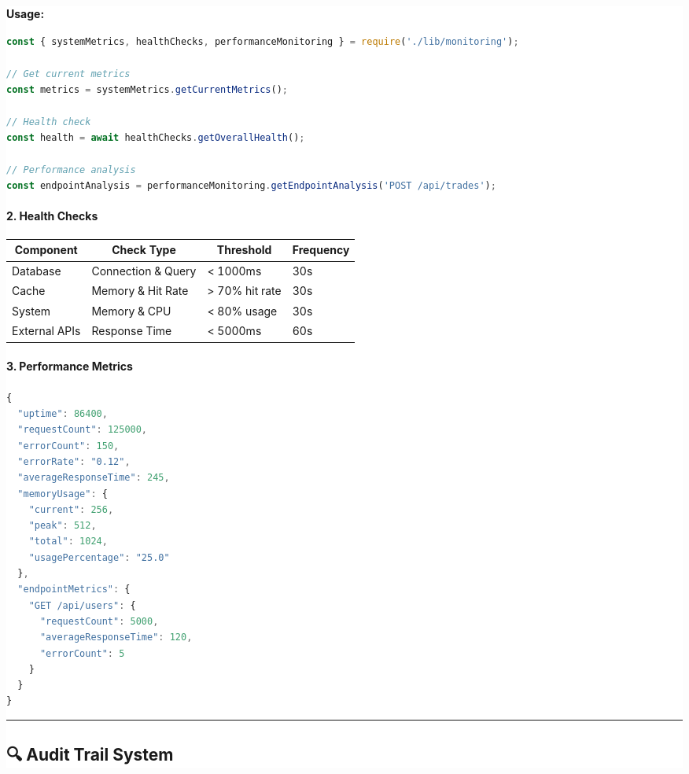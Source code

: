 **Usage:**
```javascript
const { systemMetrics, healthChecks, performanceMonitoring } = require('./lib/monitoring');

// Get current metrics
const metrics = systemMetrics.getCurrentMetrics();

// Health check
const health = await healthChecks.getOverallHealth();

// Performance analysis
const endpointAnalysis = performanceMonitoring.getEndpointAnalysis('POST /api/trades');
```

#### 2. Health Checks

| Component | Check Type | Threshold | Frequency |
|-----------|------------|-----------|-----------|
| Database | Connection & Query | < 1000ms | 30s |
| Cache | Memory & Hit Rate | > 70% hit rate | 30s |
| System | Memory & CPU | < 80% usage | 30s |
| External APIs | Response Time | < 5000ms | 60s |

#### 3. Performance Metrics

```javascript
{
  "uptime": 86400,
  "requestCount": 125000,
  "errorCount": 150,
  "errorRate": "0.12",
  "averageResponseTime": 245,
  "memoryUsage": {
    "current": 256,
    "peak": 512,
    "total": 1024,
    "usagePercentage": "25.0"
  },
  "endpointMetrics": {
    "GET /api/users": {
      "requestCount": 5000,
      "averageResponseTime": 120,
      "errorCount": 5
    }
  }
}
```

---

## 🔍 Audit Trail System

